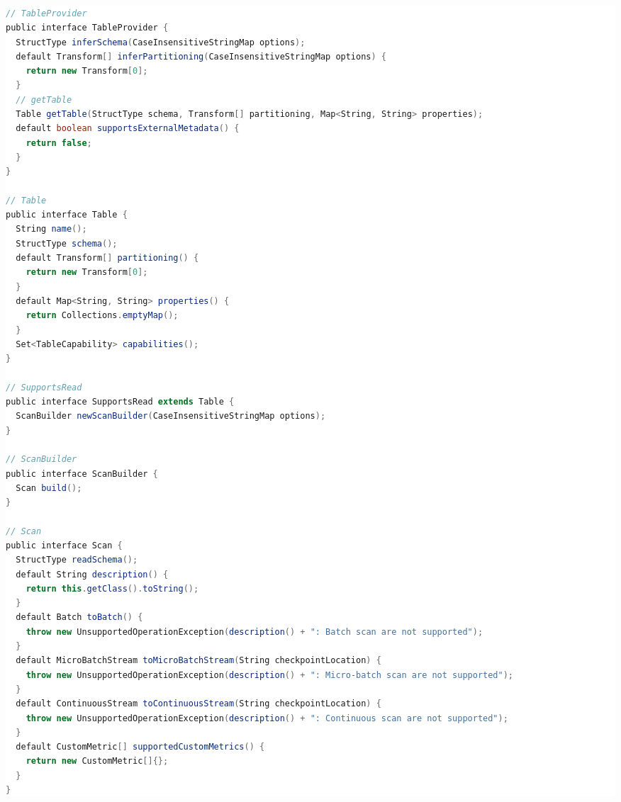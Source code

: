 ```scala
// TableProvider
public interface TableProvider {
  StructType inferSchema(CaseInsensitiveStringMap options);
  default Transform[] inferPartitioning(CaseInsensitiveStringMap options) {
    return new Transform[0];
  }
  // getTable
  Table getTable(StructType schema, Transform[] partitioning, Map<String, String> properties);
  default boolean supportsExternalMetadata() {
    return false;
  }
}

// Table
public interface Table {
  String name();
  StructType schema();
  default Transform[] partitioning() {
    return new Transform[0];
  }
  default Map<String, String> properties() {
    return Collections.emptyMap();
  }
  Set<TableCapability> capabilities();
}

// SupportsRead
public interface SupportsRead extends Table {
  ScanBuilder newScanBuilder(CaseInsensitiveStringMap options);
}

// ScanBuilder
public interface ScanBuilder {
  Scan build();
}

// Scan
public interface Scan {
  StructType readSchema();
  default String description() {
    return this.getClass().toString();
  }
  default Batch toBatch() {
    throw new UnsupportedOperationException(description() + ": Batch scan are not supported");
  }
  default MicroBatchStream toMicroBatchStream(String checkpointLocation) {
    throw new UnsupportedOperationException(description() + ": Micro-batch scan are not supported");
  }
  default ContinuousStream toContinuousStream(String checkpointLocation) {
    throw new UnsupportedOperationException(description() + ": Continuous scan are not supported");
  }
  default CustomMetric[] supportedCustomMetrics() {
    return new CustomMetric[]{};
  }
}
```
